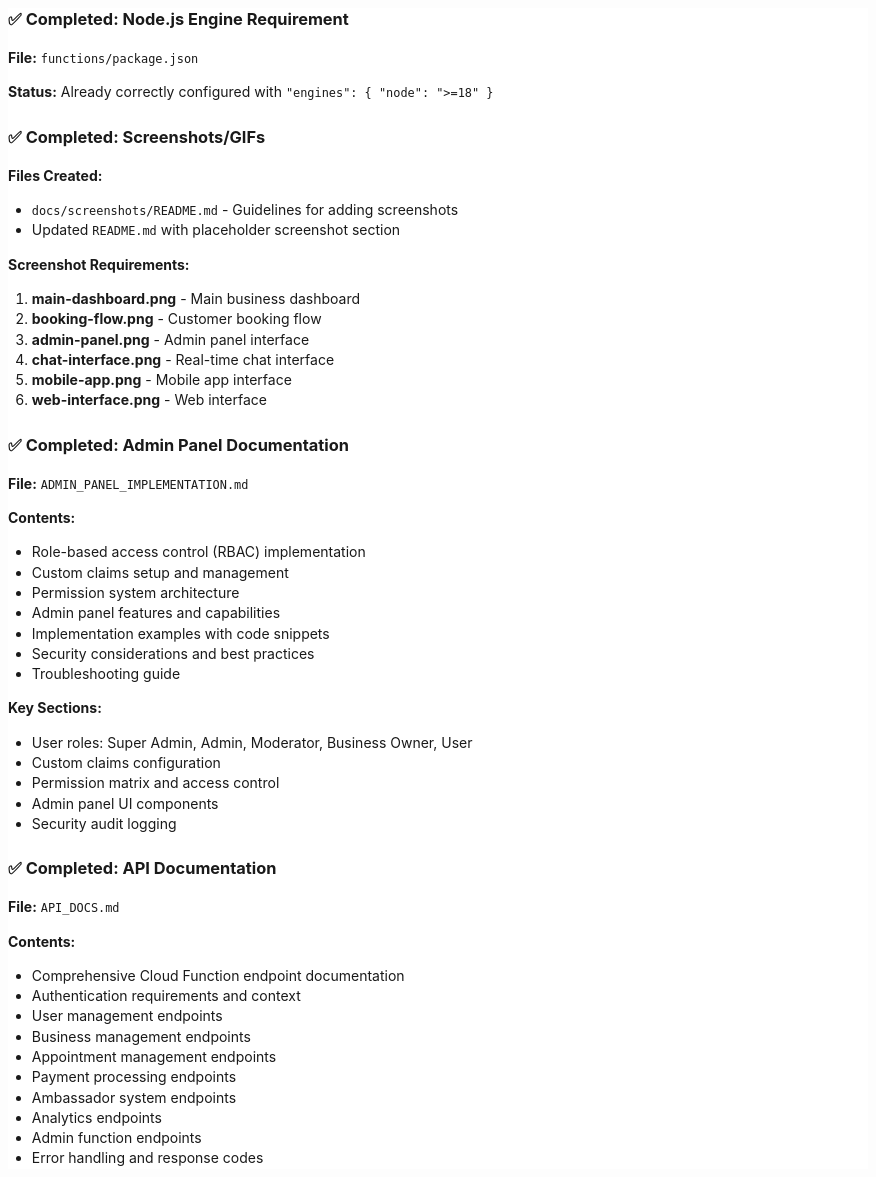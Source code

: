 ### ✅ Completed: Node.js Engine Requirement

**File:** `functions/package.json`

**Status:** Already correctly configured with `"engines": { "node": ">=18" }`

### ✅ Completed: Screenshots/GIFs

**Files Created:**
- `docs/screenshots/README.md` - Guidelines for adding screenshots
- Updated `README.md` with placeholder screenshot section

**Screenshot Requirements:**
1. **main-dashboard.png** - Main business dashboard
2. **booking-flow.png** - Customer booking flow
3. **admin-panel.png** - Admin panel interface
4. **chat-interface.png** - Real-time chat interface
5. **mobile-app.png** - Mobile app interface
6. **web-interface.png** - Web interface

### ✅ Completed: Admin Panel Documentation

**File:** `ADMIN_PANEL_IMPLEMENTATION.md`

**Contents:**
- Role-based access control (RBAC) implementation
- Custom claims setup and management
- Permission system architecture
- Admin panel features and capabilities
- Implementation examples with code snippets
- Security considerations and best practices
- Troubleshooting guide

**Key Sections:**
- User roles: Super Admin, Admin, Moderator, Business Owner, User
- Custom claims configuration
- Permission matrix and access control
- Admin panel UI components
- Security audit logging

### ✅ Completed: API Documentation

**File:** `API_DOCS.md`

**Contents:**
- Comprehensive Cloud Function endpoint documentation
- Authentication requirements and context
- User management endpoints
- Business management endpoints
- Appointment management endpoints
- Payment processing endpoints
- Ambassador system endpoints
- Analytics endpoints
- Admin function endpoints
- Error handling and response codes

